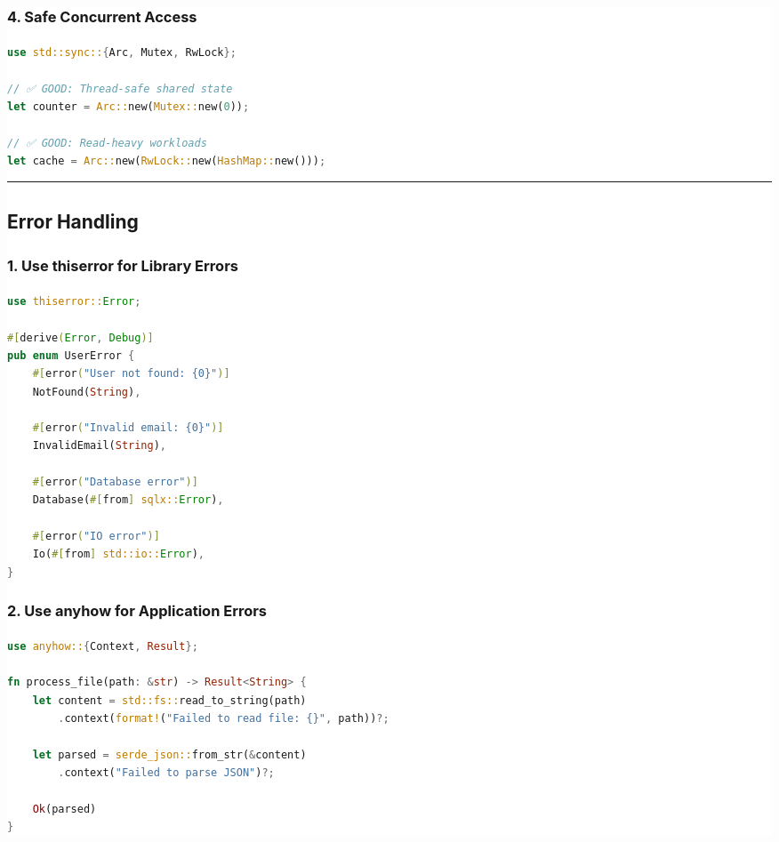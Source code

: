 ### 4. Safe Concurrent Access

```rust
use std::sync::{Arc, Mutex, RwLock};

// ✅ GOOD: Thread-safe shared state
let counter = Arc::new(Mutex::new(0));

// ✅ GOOD: Read-heavy workloads
let cache = Arc::new(RwLock::new(HashMap::new()));
```

---

## Error Handling

### 1. Use thiserror for Library Errors

```rust
use thiserror::Error;

#[derive(Error, Debug)]
pub enum UserError {
    #[error("User not found: {0}")]
    NotFound(String),
    
    #[error("Invalid email: {0}")]
    InvalidEmail(String),
    
    #[error("Database error")]
    Database(#[from] sqlx::Error),
    
    #[error("IO error")]
    Io(#[from] std::io::Error),
}
```

### 2. Use anyhow for Application Errors

```rust
use anyhow::{Context, Result};

fn process_file(path: &str) -> Result<String> {
    let content = std::fs::read_to_string(path)
        .context(format!("Failed to read file: {}", path))?;
    
    let parsed = serde_json::from_str(&content)
        .context("Failed to parse JSON")?;
    
    Ok(parsed)
}
```
